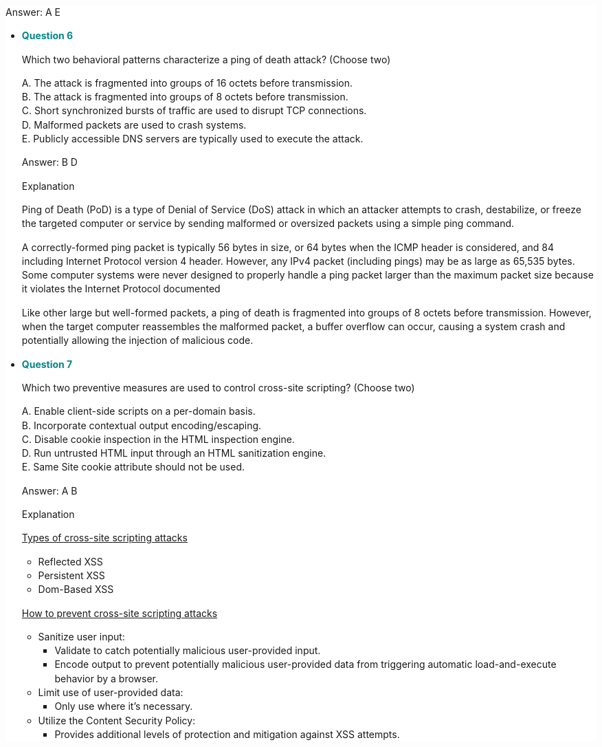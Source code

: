   Answer: A E


- <span style="color: #008888; font-weight: bold;">Question 6</span>

  Which two behavioral patterns characterize a ping of death attack? (Choose two)

  A. The attack is fragmented into groups of 16 octets before transmission.<br>
  B. The attack is fragmented into groups of 8 octets before transmission.<br>
  C. Short synchronized bursts of traffic are used to disrupt TCP connections.<br>
  D. Malformed packets are used to crash systems.<br>
  E. Publicly accessible DNS servers are typically used to execute the attack.<br>

  Answer: B D

  Explanation

  Ping of Death (PoD) is a type of Denial of Service (DoS) attack in which an attacker attempts to crash, destabilize, or freeze the targeted computer or service by sending malformed or oversized packets using a simple ping command.

  A correctly-formed ping packet is typically 56 bytes in size, or 64 bytes when the ICMP header is considered, and 84 including Internet Protocol version 4 header. However, any IPv4 packet (including pings) may be as large as 65,535 bytes. Some computer systems were never designed to properly handle a ping packet larger than the maximum packet size because it violates the Internet Protocol documented

  Like other large but well-formed packets, a ping of death is fragmented into groups of 8 octets before transmission. However, when the target computer reassembles the malformed packet, a buffer overflow can occur, causing a system crash and potentially allowing the injection of malicious code.


- <span style="color: #008888; font-weight: bold;">Question 7</span>

  Which two preventive measures are used to control cross-site scripting? (Choose two)

  A. Enable client-side scripts on a per-domain basis.<br>
  B. Incorporate contextual output encoding/escaping.<br>
  C. Disable cookie inspection in the HTML inspection engine.<br>
  D. Run untrusted HTML input through an HTML sanitization engine.<br>
  E. Same Site cookie attribute should not be used.<br>

  Answer: A B

  Explanation

  [Types of cross-site scripting attacks](https://www.rapid7.com/fundamentals/cross-site-scripting/)
  - Reflected XSS
  - Persistent XSS
  - Dom-Based XSS

  [How to prevent cross-site scripting attacks](https://www.rapid7.com/fundamentals/cross-site-scripting/)
  - Sanitize user input:
    - Validate to catch potentially malicious user-provided input.
    - Encode output to prevent potentially malicious user-provided data from triggering automatic load-and-execute behavior by a browser.
  - Limit use of user-provided data:
    - Only use where it’s necessary.
  - Utilize the Content Security Policy:
    - Provides additional levels of protection and mitigation against XSS attempts.
